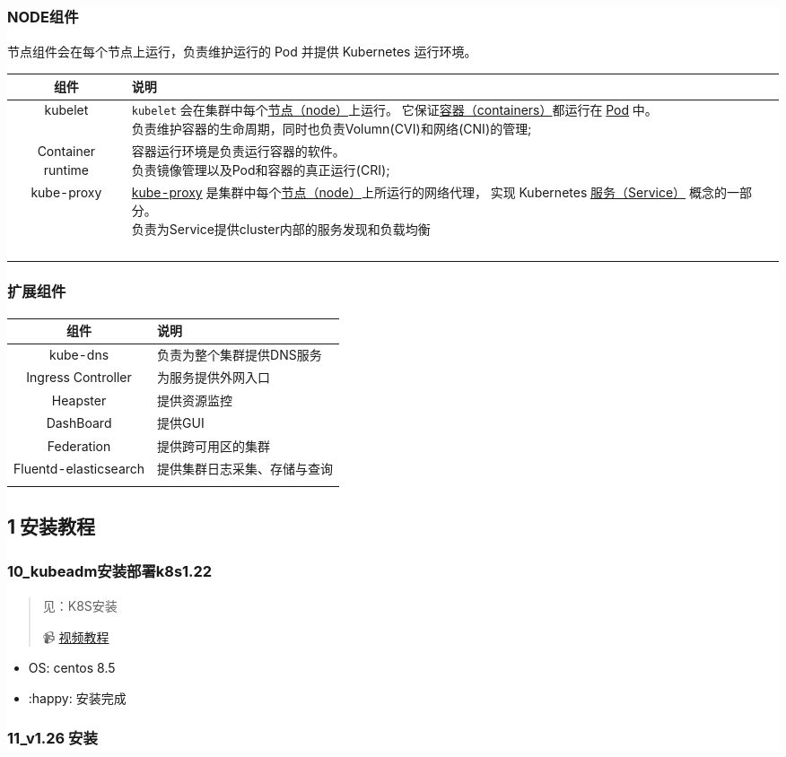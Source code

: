 ### NODE组件

节点组件会在每个节点上运行，负责维护运行的 Pod 并提供 Kubernetes 运行环境。

|       组件        | 说明                                                         |
| :---------------: | :----------------------------------------------------------- |
|      kubelet      | `kubelet` 会在集群中每个[节点（node）](https://kubernetes.io/zh-cn/docs/concepts/architecture/nodes/)上运行。 它保证[容器（containers）](https://kubernetes.io/zh-cn/docs/concepts/overview/what-is-kubernetes/#why-containers)都运行在 [Pod](https://kubernetes.io/zh-cn/docs/concepts/workloads/pods/) 中。<br>负责维护容器的生命周期，同时也负责Volumn(CVI)和网络(CNI)的管理; |
| Container runtime | 容器运行环境是负责运行容器的软件。<br>负责镜像管理以及Pod和容器的真正运行(CRI); |
|    kube-proxy     | [kube-proxy](https://kubernetes.io/zh-cn/docs/reference/command-line-tools-reference/kube-proxy/) 是集群中每个[节点（node）](https://kubernetes.io/zh-cn/docs/concepts/architecture/nodes/)上所运行的网络代理， 实现 Kubernetes [服务（Service）](https://kubernetes.io/zh-cn/docs/concepts/services-networking/service/) 概念的一部分。<br>负责为Service提供cluster内部的服务发现和负载均衡 |
|                   |                                                              |
|                   |                                                              |
|                   |                                                              |
|                   |                                                              |

### 扩展组件

|         组件          | 说明                         |
| :-------------------: | :--------------------------- |
|       kube-dns        | 负责为整个集群提供DNS服务    |
|  Ingress Controller   | 为服务提供外网入口           |
|       Heapster        | 提供资源监控                 |
|       DashBoard       | 提供GUI                      |
|      Federation       | 提供跨可用区的集群           |
| Fluentd-elasticsearch | 提供集群日志采集、存储与查询 |
|                       |                              |

 

## 1 安装教程

### 10_kubeadm安装部署k8s1.22

> 见：K8S安装
>
> :video_camera: [视频教程](https://www.bilibili.com/video/BV1cR4y1f7Ac/?spm_id_from=333.337.search-card.all.click&vd_source=9004ce053a52d5930f71e230579961e7)

* OS:  centos 8.5  

* :happy: 安装完成

### 11_v1.26 安装
